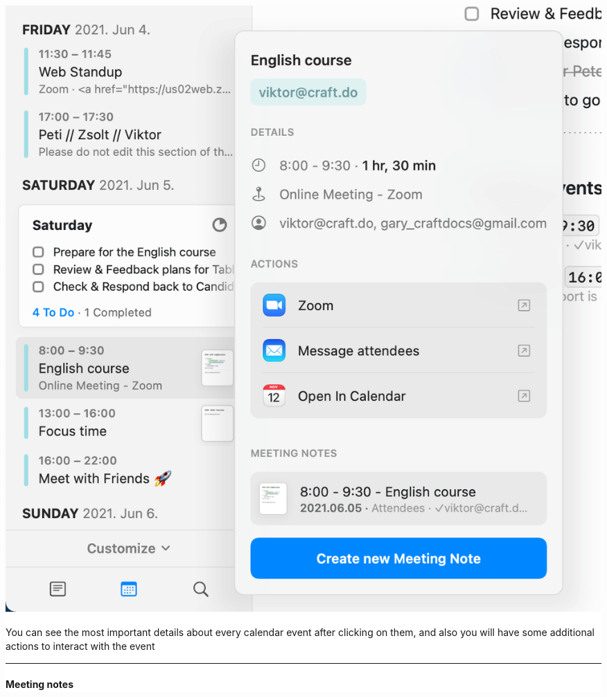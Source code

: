 ![event_details.png](Getting%20Started.assets/event_details.png)

You can see the most important details about every calendar event after clicking on them, and also you will have some additional actions to interact with the event

---

#### Meeting notes
